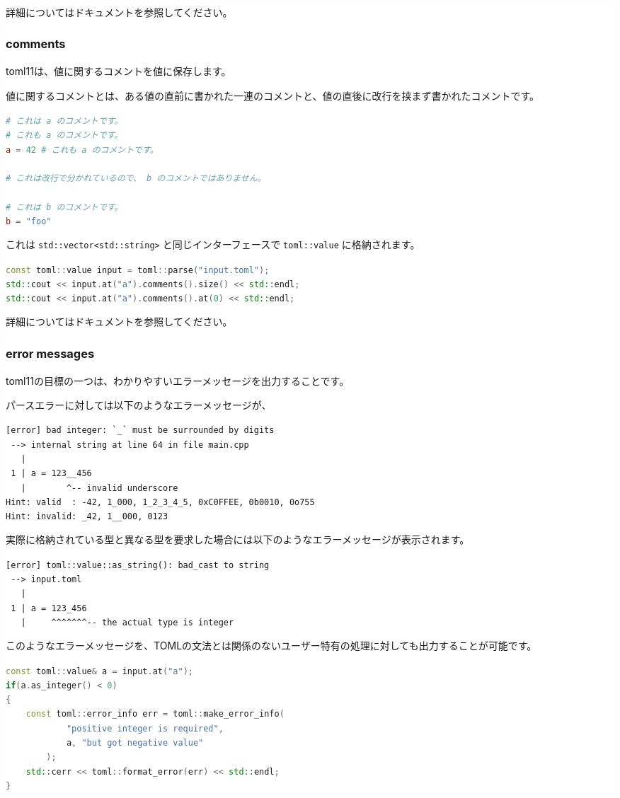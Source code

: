 詳細についてはドキュメントを参照してください。

### comments

toml11は、値に関するコメントを値に保存します。

値に関するコメントとは、ある値の直前に書かれた一連のコメントと、値の直後に改行を挟まず書かれたコメントです。

```toml
# これは a のコメントです。
# これも a のコメントです。
a = 42 # これも a のコメントです。

# これは改行で分かれているので、 b のコメントではありません。

# これは b のコメントです。
b = "foo"
```

これは `std::vector<std::string>` と同じインターフェースで `toml::value` に格納されます。

```cpp
const toml::value input = toml::parse("input.toml");
std::cout << input.at("a").comments().size() << std::endl;
std::cout << input.at("a").comments().at(0) << std::endl;
```

詳細についてはドキュメントを参照してください。

### error messages

toml11の目標の一つは、わかりやすいエラーメッセージを出力することです。

パースエラーに対しては以下のようなエラーメッセージが、

```
[error] bad integer: `_` must be surrounded by digits
 --> internal string at line 64 in file main.cpp
   |
 1 | a = 123__456
   |        ^-- invalid underscore
Hint: valid  : -42, 1_000, 1_2_3_4_5, 0xC0FFEE, 0b0010, 0o755
Hint: invalid: _42, 1__000, 0123
```

実際に格納されている型と異なる型を要求した場合には以下のようなエラーメッセージが表示されます。

```
[error] toml::value::as_string(): bad_cast to string
 --> input.toml
   |
 1 | a = 123_456
   |     ^^^^^^^-- the actual type is integer
```

このようなエラーメッセージを、TOMLの文法とは関係のないユーザー特有の処理に対しても出力することが可能です。

```cpp
const toml::value& a = input.at("a");
if(a.as_integer() < 0)
{
    const toml::error_info err = toml::make_error_info(
            "positive integer is required",
            a, "but got negative value"
        );
    std::cerr << toml::format_error(err) << std::endl;
}
```
